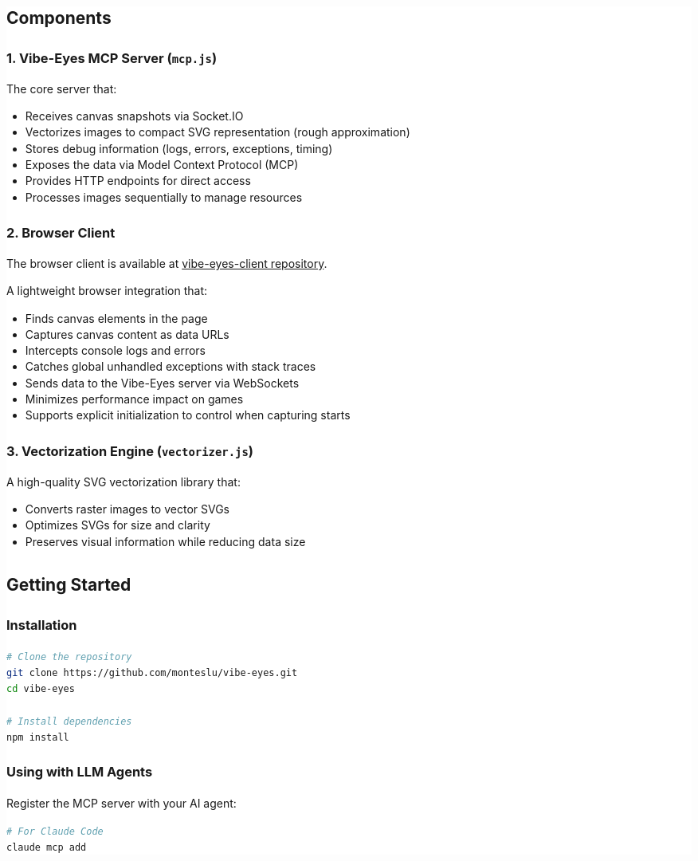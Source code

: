 ## Components

### 1. Vibe-Eyes MCP Server (`mcp.js`)

The core server that:
- Receives canvas snapshots via Socket.IO
- Vectorizes images to compact SVG representation (rough approximation)
- Stores debug information (logs, errors, exceptions, timing)
- Exposes the data via Model Context Protocol (MCP)
- Provides HTTP endpoints for direct access
- Processes images sequentially to manage resources

### 2. Browser Client

The browser client is available at [vibe-eyes-client repository](https://github.com/monteslu/vibe-eyes-client).

A lightweight browser integration that:
- Finds canvas elements in the page
- Captures canvas content as data URLs
- Intercepts console logs and errors
- Catches global unhandled exceptions with stack traces
- Sends data to the Vibe-Eyes server via WebSockets
- Minimizes performance impact on games
- Supports explicit initialization to control when capturing starts

### 3. Vectorization Engine (`vectorizer.js`)

A high-quality SVG vectorization library that:
- Converts raster images to vector SVGs
- Optimizes SVGs for size and clarity
- Preserves visual information while reducing data size

## Getting Started

### Installation

```bash
# Clone the repository
git clone https://github.com/monteslu/vibe-eyes.git
cd vibe-eyes

# Install dependencies
npm install
```

### Using with LLM Agents

Register the MCP server with your AI agent:

```bash
# For Claude Code
claude mcp add
```
